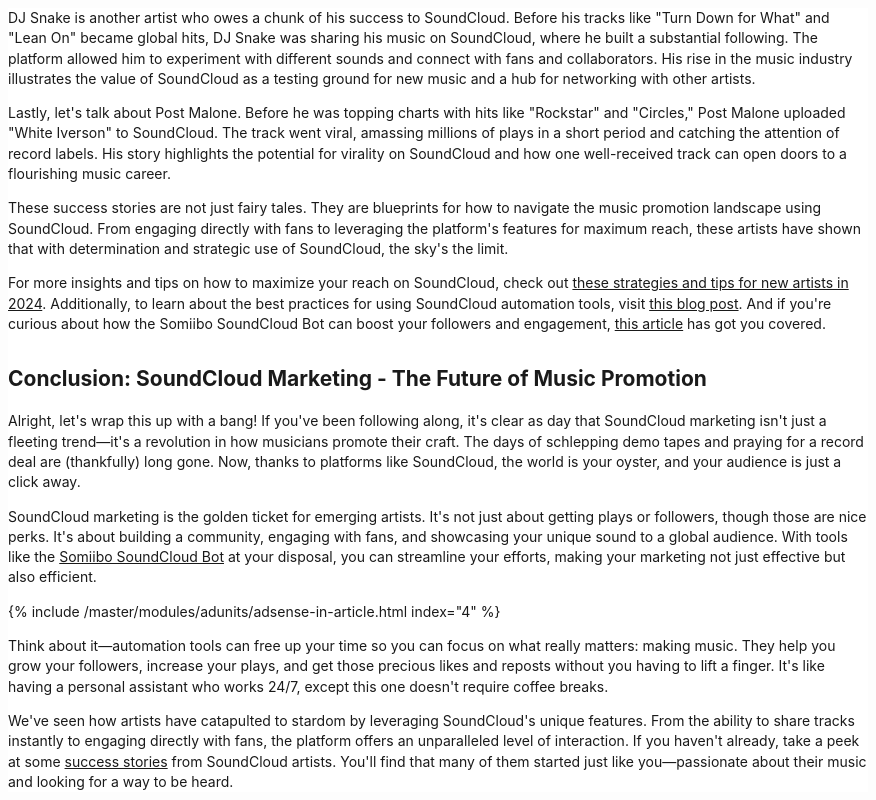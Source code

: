 DJ Snake is another artist who owes a chunk of his success to SoundCloud. Before his tracks like "Turn Down for What" and "Lean On" became global hits, DJ Snake was sharing his music on SoundCloud, where he built a substantial following. The platform allowed him to experiment with different sounds and connect with fans and collaborators. His rise in the music industry illustrates the value of SoundCloud as a testing ground for new music and a hub for networking with other artists.

Lastly, let's talk about Post Malone. Before he was topping charts with hits like "Rockstar" and "Circles," Post Malone uploaded "White Iverson" to SoundCloud. The track went viral, amassing millions of plays in a short period and catching the attention of record labels. His story highlights the potential for virality on SoundCloud and how one well-received track can open doors to a flourishing music career.

These success stories are not just fairy tales. They are blueprints for how to navigate the music promotion landscape using SoundCloud. From engaging directly with fans to leveraging the platform's features for maximum reach, these artists have shown that with determination and strategic use of SoundCloud, the sky's the limit.

For more insights and tips on how to maximize your reach on SoundCloud, check out [these strategies and tips for new artists in 2024](https://soundcloudbooster.com/blog/soundcloud-marketing-strategies-tips-for-new-artists-in-2024). Additionally, to learn about the best practices for using SoundCloud automation tools, visit [this blog post](https://soundcloudbooster.com/blog/what-are-the-best-practices-for-using-soundcloud-automation-tools). And if you're curious about how the Somiibo SoundCloud Bot can boost your followers and engagement, [this article](https://soundcloudbooster.com/blog/how-does-somiibo-boost-your-soundcloud-followers-and-engagement) has got you covered.

## Conclusion: SoundCloud Marketing - The Future of Music Promotion

Alright, let's wrap this up with a bang! If you've been following along, it's clear as day that SoundCloud marketing isn't just a fleeting trend—it's a revolution in how musicians promote their craft. The days of schlepping demo tapes and praying for a record deal are (thankfully) long gone. Now, thanks to platforms like SoundCloud, the world is your oyster, and your audience is just a click away.

SoundCloud marketing is the golden ticket for emerging artists. It's not just about getting plays or followers, though those are nice perks. It's about building a community, engaging with fans, and showcasing your unique sound to a global audience. With tools like the [Somiibo SoundCloud Bot](https://soundcloudbooster.com/blog/how-to-harness-the-power-of-soundcloud-booster-for-rapid-growth) at your disposal, you can streamline your efforts, making your marketing not just effective but also efficient.

{% include /master/modules/adunits/adsense-in-article.html index="4" %}

Think about it—automation tools can free up your time so you can focus on what really matters: making music. They help you grow your followers, increase your plays, and get those precious likes and reposts without you having to lift a finger. It's like having a personal assistant who works 24/7, except this one doesn't require coffee breaks.

We've seen how artists have catapulted to stardom by leveraging SoundCloud's unique features. From the ability to share tracks instantly to engaging directly with fans, the platform offers an unparalleled level of interaction. If you haven't already, take a peek at some [success stories](https://soundcloudbooster.com/blog/the-future-of-soundcloud-what-emerging-artists-need-to-know) from SoundCloud artists. You'll find that many of them started just like you—passionate about their music and looking for a way to be heard.
